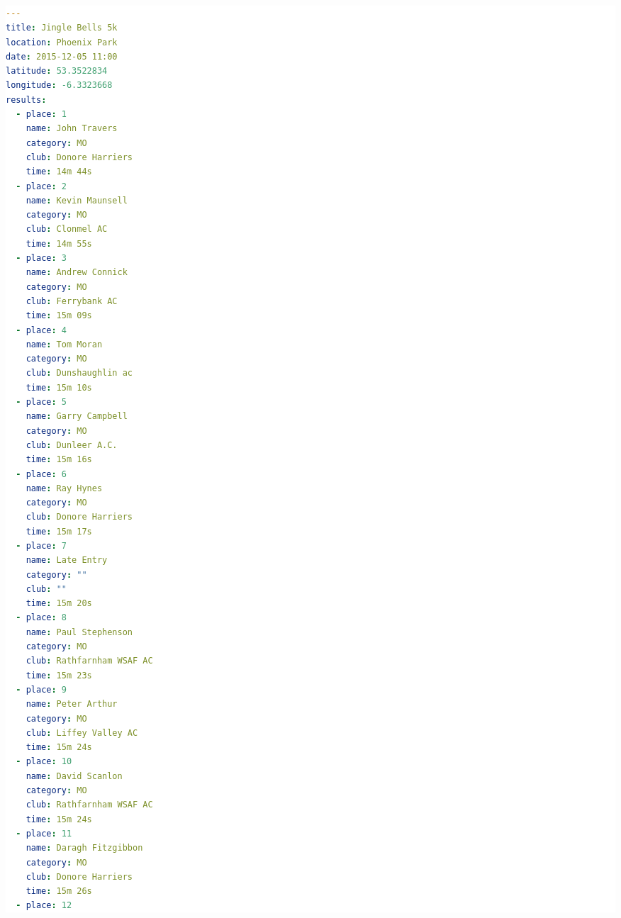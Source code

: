 ```yaml
---
title: Jingle Bells 5k
location: Phoenix Park
date: 2015-12-05 11:00
latitude: 53.3522834
longitude: -6.3323668
results:
  - place: 1
    name: John Travers
    category: MO
    club: Donore Harriers
    time: 14m 44s
  - place: 2
    name: Kevin Maunsell
    category: MO
    club: Clonmel AC
    time: 14m 55s
  - place: 3
    name: Andrew Connick
    category: MO
    club: Ferrybank AC
    time: 15m 09s
  - place: 4
    name: Tom Moran
    category: MO
    club: Dunshaughlin ac
    time: 15m 10s
  - place: 5
    name: Garry Campbell
    category: MO
    club: Dunleer A.C.
    time: 15m 16s
  - place: 6
    name: Ray Hynes
    category: MO
    club: Donore Harriers
    time: 15m 17s
  - place: 7
    name: Late Entry
    category: ""
    club: ""
    time: 15m 20s
  - place: 8
    name: Paul Stephenson
    category: MO
    club: Rathfarnham WSAF AC
    time: 15m 23s
  - place: 9
    name: Peter Arthur
    category: MO
    club: Liffey Valley AC
    time: 15m 24s
  - place: 10
    name: David Scanlon
    category: MO
    club: Rathfarnham WSAF AC
    time: 15m 24s
  - place: 11
    name: Daragh Fitzgibbon
    category: MO
    club: Donore Harriers
    time: 15m 26s
  - place: 12
```